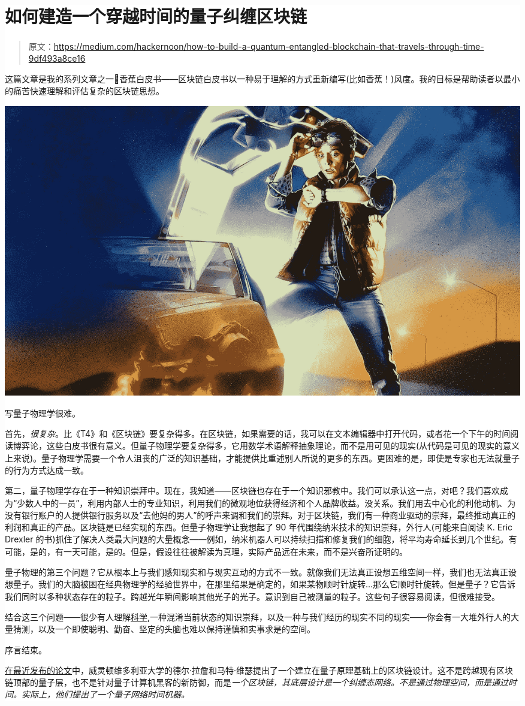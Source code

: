 # 如何建造一个穿越时间的量子纠缠区块链

> 原文：<https://medium.com/hackernoon/how-to-build-a-quantum-entangled-blockchain-that-travels-through-time-9df493a8ce16>

这篇文章是我的系列文章之一🍌香蕉白皮书——区块链白皮书以一种易于理解的方式重新编写(比如香蕉！)风度。我的目标是帮助读者以最小的痛苦快速理解和评估复杂的区块链思想。

![](img/b73ea46e233b474ac0de04f97ee11881.png)

写量子物理学很难。

首先，*很复杂*。比《T4》和《区块链》要复杂得多。在区块链，如果需要的话，我可以在文本编辑器中打开代码，或者花一个下午的时间阅读博弈论，这些白皮书很有意义。但量子物理学要复杂得多，它用数学术语解释抽象理论，而不是用可见的现实(从代码是可见的现实的意义上来说)。量子物理学需要一个令人沮丧的广泛的知识基础，才能提供比重述别人所说的更多的东西。更困难的是，即使是专家也无法就量子的行为方式达成一致。

第二，量子物理学存在于一种知识崇拜中。现在，我知道——区块链也存在于一个知识邪教中。我们可以承认这一点，对吧？我们喜欢成为“少数人中的一员”，利用内部人士的专业知识，利用我们的微观地位获得经济和个人品牌收益。没关系。我们用去中心化的利他动机、为没有银行账户的人提供银行服务以及“去他妈的男人”的呼声来调和我们的崇拜。对于区块链，我们有一种商业驱动的崇拜，最终推动真正的利润和真正的产品。区块链是已经实现的东西。但量子物理学让我想起了 90 年代围绕纳米技术的知识崇拜，外行人(可能来自阅读 K. Eric Drexler 的书)抓住了解决人类最大问题的大量概念——例如，纳米机器人可以持续扫描和修复我们的细胞，将平均寿命延长到几个世纪。有可能，是的，有一天可能，是的。但是，假设往往被解读为真理，实际产品远在未来，而不是兴奋所证明的。

量子物理的第三个问题？它从根本上与我们感知现实和与现实互动的方式不一致。就像我们无法真正设想五维空间一样，我们也无法真正设想量子。我们的大脑被困在经典物理学的经验世界中，在那里结果是确定的，如果某物顺时针旋转…那么它顺时针旋转。但是量子？它告诉我们同时以多种状态存在的粒子。跨越光年瞬间影响其他光子的光子。意识到自己被测量的粒子。这些句子很容易阅读，但很难接受。

结合这三个问题——很少有人理解[科学](https://hackernoon.com/tagged/science),一种混淆当前状态的知识崇拜，以及一种与我们经历的现实不同的现实——你会有一大堆外行人的大量猜测，以及一个即使聪明、勤奋、坚定的头脑也难以保持谨慎和实事求是的空间。

序言结束。

[在最近发布的论文](https://arxiv.org/abs/1804.05979)中，威灵顿维多利亚大学的德尔·拉詹和马特·维瑟提出了一个建立在量子原理基础上的区块链设计。这不是跨越现有区块链顶部的量子层，也不是针对量子计算机黑客的新防御，而是*一个区块链，其底层设计是一个纠缠态网络。不是通过物理空间，而是通过时间。实际上，他们提出了一个量子网络时间机器。*
